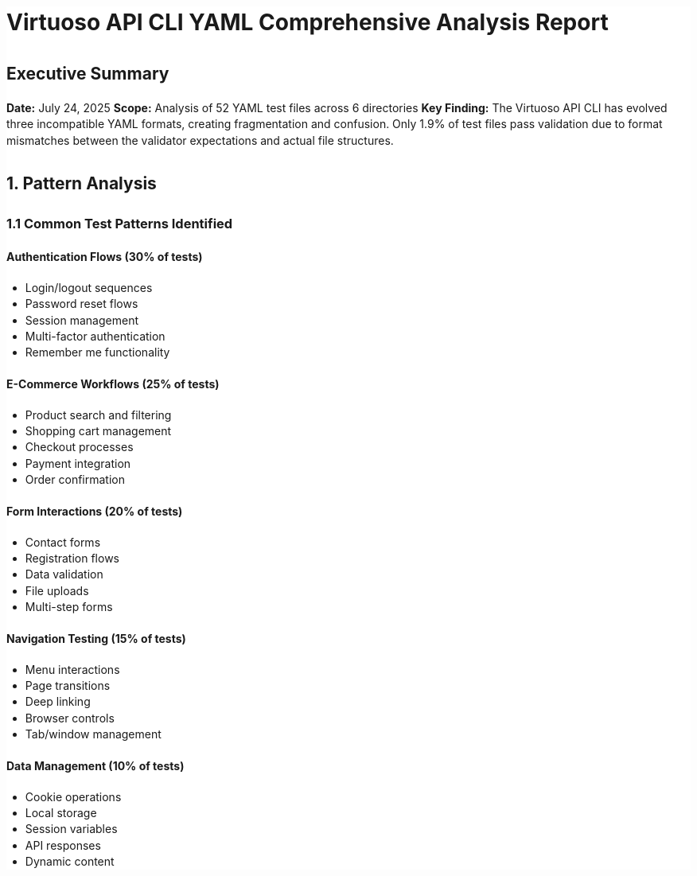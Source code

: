 # Virtuoso API CLI YAML Comprehensive Analysis Report

## Executive Summary

**Date:** July 24, 2025
**Scope:** Analysis of 52 YAML test files across 6 directories
**Key Finding:** The Virtuoso API CLI has evolved three incompatible YAML formats, creating fragmentation and confusion. Only 1.9% of test files pass validation due to format mismatches between the validator expectations and actual file structures.

## 1. Pattern Analysis

### 1.1 Common Test Patterns Identified

#### **Authentication Flows (30% of tests)**

- Login/logout sequences
- Password reset flows
- Session management
- Multi-factor authentication
- Remember me functionality

#### **E-Commerce Workflows (25% of tests)**

- Product search and filtering
- Shopping cart management
- Checkout processes
- Payment integration
- Order confirmation

#### **Form Interactions (20% of tests)**

- Contact forms
- Registration flows
- Data validation
- File uploads
- Multi-step forms

#### **Navigation Testing (15% of tests)**

- Menu interactions
- Page transitions
- Deep linking
- Browser controls
- Tab/window management

#### **Data Management (10% of tests)**

- Cookie operations
- Local storage
- Session variables
- API responses
- Dynamic content
